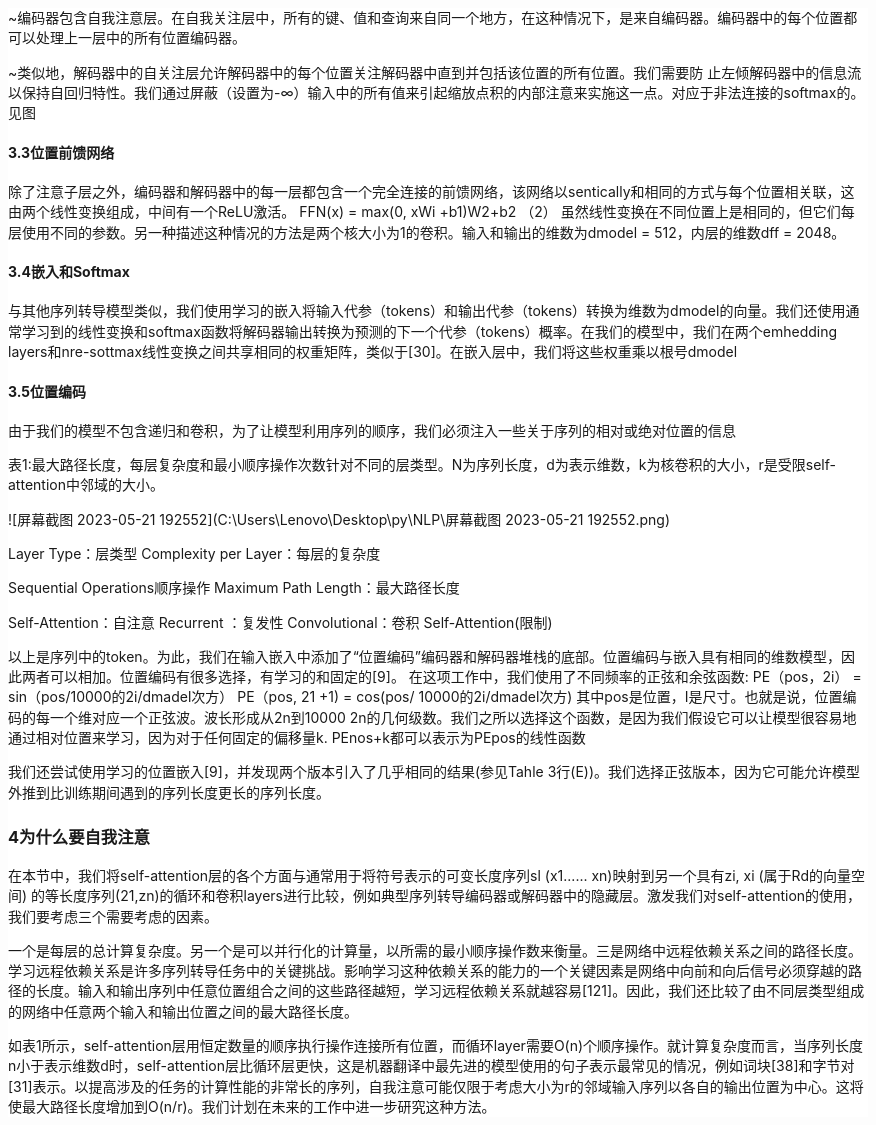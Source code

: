~编码器包含自我注意层。在自我关注层中，所有的键、值和查询来自同一个地方，在这种情况下，是来自编码器。编码器中的每个位置都可以处理上一层中的所有位置编码器。

~类似地，解码器中的自关注层允许解码器中的每个位置关注解码器中直到并包括该位置的所有位置。我们需要防 止左倾解码器中的信息流以保持自回归特性。我们通过屏蔽（设置为-∞）输入中的所有值来引起缩放点积的内部注意来实施这一点。对应于非法连接的softmax的。见图

#### 3.3位置前馈网络

除了注意子层之外，编码器和解码器中的每一层都包含一个完全连接的前馈网络，该网络以sentically和相同的方式与每个位置相关联，这由两个线性变换组成，中间有一个ReLU激活。
                                                  FFN(x) = max(0, xWi +b1)W2+b2                                                   （2）
虽然线性变换在不同位置上是相同的，但它们每层使用不同的参数。另一种描述这种情况的方法是两个核大小为1的卷积。输入和输出的维数为dmodel = 512，内层的维数dff = 2048。

#### 3.4嵌入和Softmax

与其他序列转导模型类似，我们使用学习的嵌入将输入代参（tokens）和输出代参（tokens）转换为维数为dmodel的向量。我们还使用通常学习到的线性变换和softmax函数将解码器输出转换为预测的下一个代参（tokens）概率。在我们的模型中，我们在两个emhedding layers和nre-sottmax线性变换之间共享相同的权重矩阵，类似于[30]。在嵌入层中，我们将这些权重乘以根号dmodel

#### 3.5位置编码

由于我们的模型不包含递归和卷积，为了让模型利用序列的顺序，我们必须注入一些关于序列的相对或绝对位置的信息



表1:最大路径长度，每层复杂度和最小顺序操作次数针对不同的层类型。N为序列长度，d为表示维数，k为核卷积的大小，r是受限self-attention中邻域的大小。

![屏幕截图 2023-05-21 192552](C:\Users\Lenovo\Desktop\py\NLP\屏幕截图 2023-05-21 192552.png)

Layer Type：层类型
 Complexity per Layer：每层的复杂度 

Sequential Operations顺序操作
Maximum Path Length：最大路径长度

Self-Attention：自注意
Recurrent ：复发性
Convolutional：卷积
Self-Attention(限制)

以上是序列中的token。为此，我们在输入嵌入中添加了“位置编码”编码器和解码器堆栈的底部。位置编码与嵌入具有相同的维数模型，因此两者可以相加。位置编码有很多选择，有学习的和固定的[9]。
在这项工作中，我们使用了不同频率的正弦和余弦函数:
                          PE（pos，2i） = sin（pos/10000的2i/dmadel次方）
                          PE（pos, 21 +1) = cos(pos/ 10000的2i/dmadel次方)
其中pos是位置，I是尺寸。也就是说，位置编码的每一个维对应一个正弦波。波长形成从2n到10000 2n的几何级数。我们之所以选择这个函数，是因为我们假设它可以让模型很容易地通过相对位置来学习，因为对于任何固定的偏移量k. PEnos+k都可以表示为PEpos的线性函数

我们还尝试使用学习的位置嵌入[9]，并发现两个版本引入了几乎相同的结果(参见Tahle 3行(E))。我们选择正弦版本，因为它可能允许模型外推到比训练期间遇到的序列长度更长的序列长度。

### 4为什么要自我注意

在本节中，我们将self-attention层的各个方面与通常用于将符号表示的可变长度序列sl (x1...... xn)映射到另一个具有zi, xi (属于Rd的向量空间) 的等长度序列(21,zn)的循环和卷积layers进行比较，例如典型序列转导编码器或解码器中的隐藏层。激发我们对self-attention的使用，我们要考虑三个需要考虑的因素。

一个是每层的总计算复杂度。另一个是可以并行化的计算量，以所需的最小顺序操作数来衡量。三是网络中远程依赖关系之间的路径长度。学习远程依赖关系是许多序列转导任务中的关键挑战。影响学习这种依赖关系的能力的一个关键因素是网络中向前和向后信号必须穿越的路径的长度。输入和输出序列中任意位置组合之间的这些路径越短，学习远程依赖关系就越容易[121]。因此，我们还比较了由不同层类型组成的网络中任意两个输入和输出位置之间的最大路径长度。

如表1所示，self-attention层用恒定数量的顺序执行操作连接所有位置，而循环layer需要O(n)个顺序操作。就计算复杂度而言，当序列长度n小于表示维数d时，self-attention层比循环层更快，这是机器翻译中最先进的模型使用的句子表示最常见的情况，例如词块[38]和字节对[31]表示。以提高涉及的任务的计算性能的非常长的序列，自我注意可能仅限于考虑大小为r的邻域输入序列以各自的输出位置为中心。这将使最大路径长度增加到O(n/r)。我们计划在未来的工作中进一步研究这种方法。
